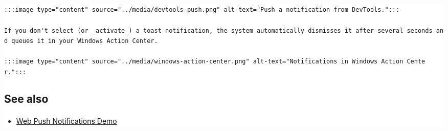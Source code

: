     :::image type="content" source="../media/devtools-push.png" alt-text="Push a notification from DevTools.":::

    If you don't select (or _activate_) a toast notification, the system automatically dismisses it after several seconds and queues it in your Windows Action Center.

    :::image type="content" source="../media/windows-action-center.png" alt-text="Notifications in Windows Action Center.":::



## See also

*   [Web Push Notifications Demo](https://webpushdemo.azurewebsites.net)
